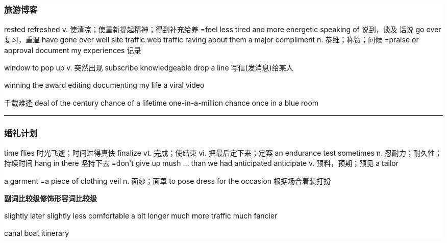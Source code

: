 
### 旅游博客

rested
refreshed    v. 使清凉；使重新提起精神；得到补充给养   =feel less tired and more energetic
speaking of        说到，谈及  话说
go over      复习，重温              have gone over well
site traffic         web traffic 
raving about them
a major compliment  n. 恭维；称赞；问候    =praise or approval
document my experiences    记录

window
to pop up    v. 突然出现
subscribe
knowledgeable
drop a line   写信(发消息)给某人

winning the award
editing
documenting my life 
a viral video

千载难逢
deal of the century
chance of a lifetime
one-in-a-million chance
once in a blue room

---

### 婚礼计划

time flies    时光飞逝；时间过得真快
finalize   vt. 完成；使结束   vi. 把最后定下来；定案
an endurance test sometimes    n. 忍耐力；耐久性；持续时间
hang in there   坚持下去    =don't give up
mush ... than we had anticipated
anticipate   v. 预料，预期；预见
a tailor

a garment     =a piece of clothing
veil    n. 面纱；面罩
to pose
dress for the occasion    根据场合着装打扮

**副词比较级修饰形容词比较级**

slightly later
slightly less comfortable
a bit longer
much more traffic
much fancier

canal boat
itinerary
